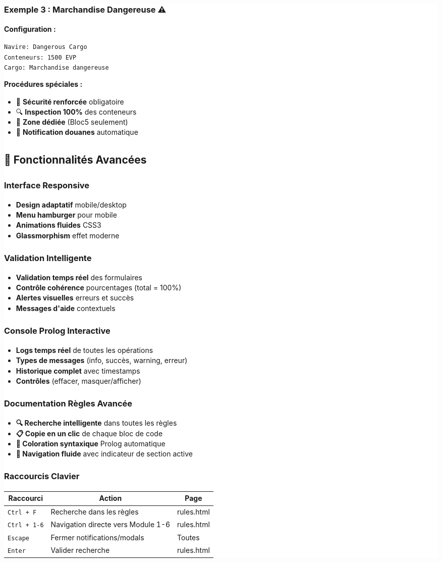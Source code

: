 ### Exemple 3 : Marchandise Dangereuse ⚠️

**Configuration :**
```
Navire: Dangerous Cargo
Conteneurs: 1500 EVP
Cargo: Marchandise dangereuse
```

**Procédures spéciales :**
- 🚨 **Sécurité renforcée** obligatoire
- 🔍 **Inspection 100%** des conteneurs
- 📍 **Zone dédiée** (Bloc5 seulement)
- 🛂 **Notification douanes** automatique

## 🔧 Fonctionnalités Avancées

### Interface Responsive
- **Design adaptatif** mobile/desktop
- **Menu hamburger** pour mobile
- **Animations fluides** CSS3
- **Glassmorphism** effet moderne

### Validation Intelligente
- **Validation temps réel** des formulaires
- **Contrôle cohérence** pourcentages (total = 100%)
- **Alertes visuelles** erreurs et succès
- **Messages d'aide** contextuels

### Console Prolog Interactive
- **Logs temps réel** de toutes les opérations
- **Types de messages** (info, succès, warning, erreur)
- **Historique complet** avec timestamps
- **Contrôles** (effacer, masquer/afficher)

### Documentation Règles Avancée
- **🔍 Recherche intelligente** dans toutes les règles
- **📋 Copie en un clic** de chaque bloc de code
- **🎨 Coloration syntaxique** Prolog automatique
- **🧭 Navigation fluide** avec indicateur de section active

### Raccourcis Clavier
| Raccourci | Action | Page |
|-----------|--------|------|
| `Ctrl + F` | Recherche dans les règles | rules.html |
| `Ctrl + 1-6` | Navigation directe vers Module 1-6 | rules.html |
| `Escape` | Fermer notifications/modals | Toutes |
| `Enter` | Valider recherche | rules.html |
